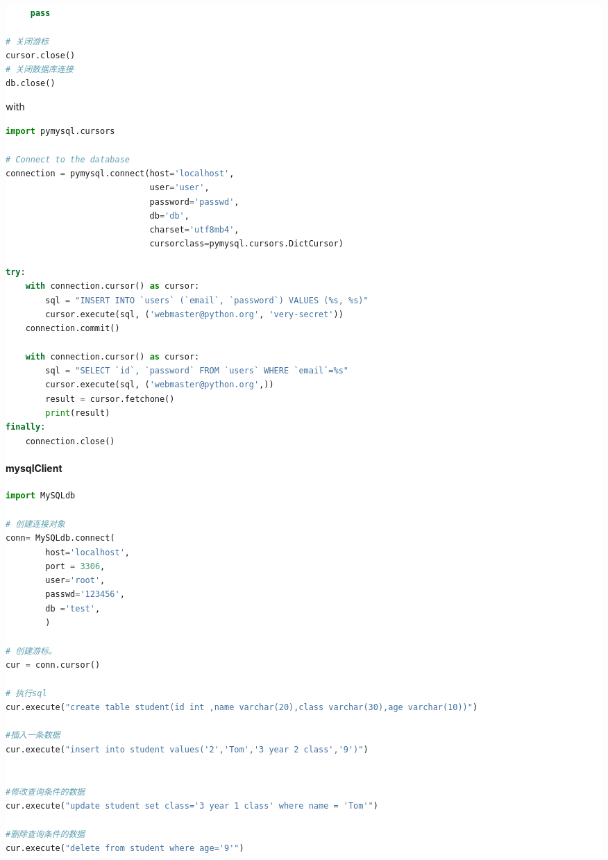 ```python
     pass
    
# 关闭游标
cursor.close()
# 关闭数据库连接
db.close()
```

with

```python
import pymysql.cursors

# Connect to the database
connection = pymysql.connect(host='localhost',
                             user='user',
                             password='passwd',
                             db='db',
                             charset='utf8mb4',
                             cursorclass=pymysql.cursors.DictCursor)

try:
    with connection.cursor() as cursor:
        sql = "INSERT INTO `users` (`email`, `password`) VALUES (%s, %s)"
        cursor.execute(sql, ('webmaster@python.org', 'very-secret'))
    connection.commit()

    with connection.cursor() as cursor:
        sql = "SELECT `id`, `password` FROM `users` WHERE `email`=%s"
        cursor.execute(sql, ('webmaster@python.org',))
        result = cursor.fetchone()
        print(result)
finally:
    connection.close()
```

#### mysqlClient

```python
import MySQLdb

# 创建连接对象
conn= MySQLdb.connect(
        host='localhost',
        port = 3306,
        user='root',
        passwd='123456',
        db ='test',
        )

# 创建游标。
cur = conn.cursor()

# 执行sql
cur.execute("create table student(id int ,name varchar(20),class varchar(30),age varchar(10))")

#插入一条数据
cur.execute("insert into student values('2','Tom','3 year 2 class','9')")


#修改查询条件的数据
cur.execute("update student set class='3 year 1 class' where name = 'Tom'")

#删除查询条件的数据
cur.execute("delete from student where age='9'")
```